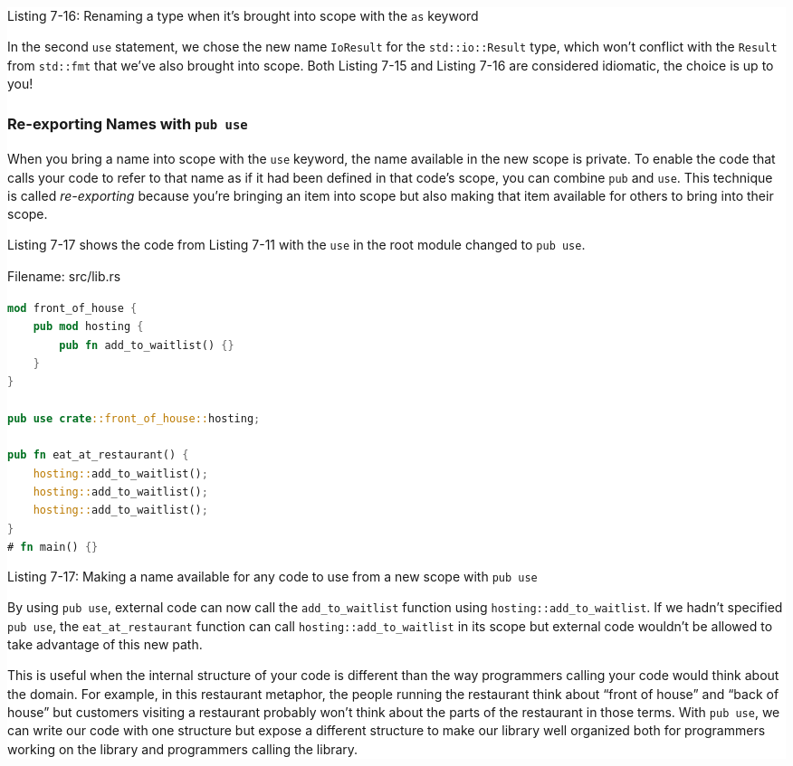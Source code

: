 <span class="caption">Listing 7-16: Renaming a type when it’s brought into
scope with the `as` keyword</span>

In the second `use` statement, we chose the new name `IoResult` for the
`std::io::Result` type, which won’t conflict with the `Result` from `std::fmt`
that we’ve also brought into scope. Both Listing 7-15 and Listing 7-16 are
considered idiomatic, the choice is up to you!

### Re-exporting Names with `pub use`




When you bring a name into scope with the `use` keyword, the name available in
the new scope is private. To enable the code that calls your code to refer to
that name as if it had been defined in that code’s scope, you can combine `pub`
and `use`. This technique is called *re-exporting* because you’re bringing an
item into scope but also making that item available for others to bring into
their scope.

Listing 7-17 shows the code from Listing 7-11 with the `use` in the
root module changed to `pub use`.

<span class="filename">Filename: src/lib.rs</span>

```rust
mod front_of_house {
    pub mod hosting {
        pub fn add_to_waitlist() {}
    }
}

pub use crate::front_of_house::hosting;

pub fn eat_at_restaurant() {
    hosting::add_to_waitlist();
    hosting::add_to_waitlist();
    hosting::add_to_waitlist();
}
# fn main() {}
```

<span class="caption">Listing 7-17: Making a name available for any code to use
from a new scope with `pub use`</span>

By using `pub use`, external code can now call the `add_to_waitlist` function
using `hosting::add_to_waitlist`. If we hadn’t specified `pub use`, the
`eat_at_restaurant` function can call `hosting::add_to_waitlist` in its scope
but external code wouldn’t be allowed to take advantage of this new path.

This is useful when the internal structure of your code is different than the
way programmers calling your code would think about the domain. For example, in
this restaurant metaphor, the people running the restaurant think about “front
of house” and “back of house” but customers visiting a restaurant probably
won’t think about the parts of the restaurant in those terms. With `pub use`,
we can write our code with one structure but expose a different structure to
make our library well organized both for programmers working on the library and
programmers calling the library.
